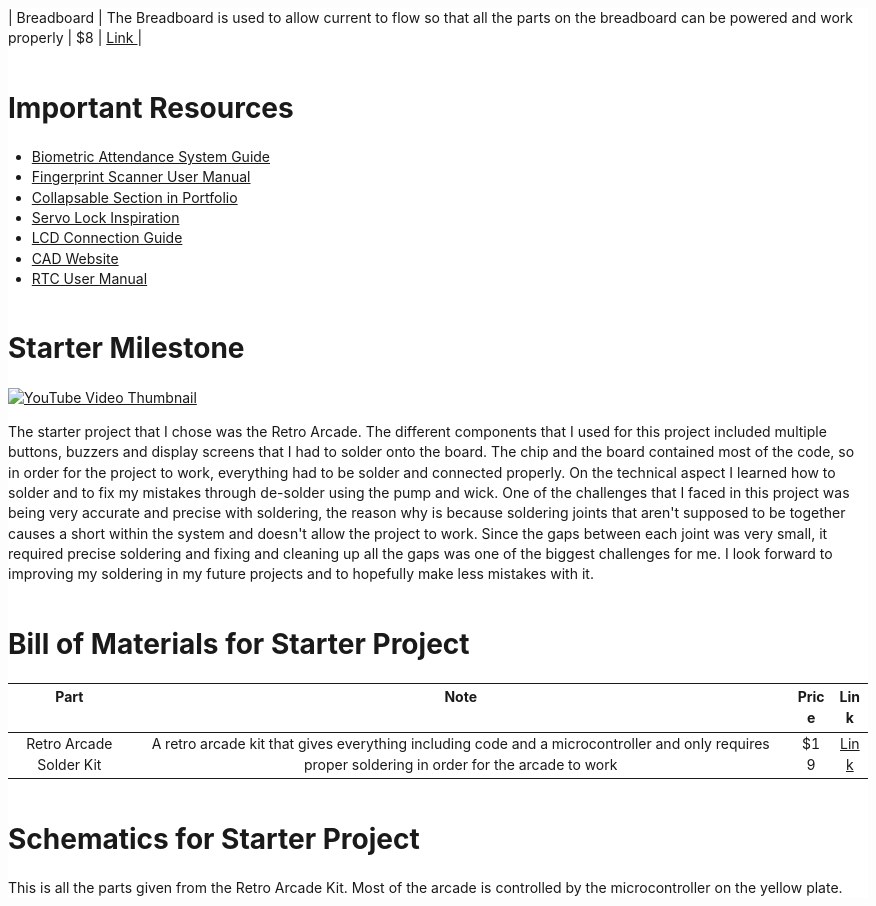 | Breadboard | The Breadboard is used to allow current to flow so that all the parts on the breadboard can be powered and work properly  | $8 | <a href="https://www.amazon.com/Breadboards-Solderless-Breadboard-Distribution-Connecting/dp/B07DL13RZH?crid=6T9E1ZJ0A1ZJ&keywords=breadboard&qid=1670423851&sprefix=breadboard,aps,109&sr=8-1-spons&psc=1&spLa=ZW5jcnlwdGVkUXVhbGlmaWVyPUEyMVFBN003NDcwMzhDJmVuY3J5cHRlZElkPUEwNjI2OTk4MjRPNVBNVE5TNEdNRiZlbmNyeXB0ZWRBZElkPUEwNzgyNTA2Mzk3RkFTTTg1Qk9INSZ3aWRnZXROYW1lPXNwX2F0ZiZhY3Rpb249Y2xpY2tSZWRpcmVjdCZkb05vdExvZ0NsaWNrPXRydWU%3D&linkCode=sl1&tag=howtoelect0e4-20&linkId=019fbb8879193ec4d27cdb1a71084734&language=en_US&ref_=as_li_ss_tl"> Link </a> |


# Important Resources 
- [Biometric Attendance System Guide](https://how2electronics.com/fingerprint-biometric-attendance-system-arduino/)
- [Fingerprint Scanner User Manual](https://www.openhacks.com/uploadsproductos/r307_fingerprint_module_user_manual.pdf)
- [Collapsable Section in Portfolio](https://docs.github.com/en/get-started/writing-on-github/working-with-advanced-formatting/organizing-information-with-collapsed-sections)
- [Servo Lock Inspiration](https://www.youtube.com/watch?v=SS0IJ4thUi4)
- [LCD Connection Guide](https://docs.arduino.cc/learn/electronics/lcd-displays/)
- [CAD Website](https://www.onshape.com/en/)
- [RTC User Manual](https://cdn-learn.adafruit.com/downloads/pdf/adafruit-ds3231-precision-rtc-breakout.pdf)
  

# Starter Milestone 


[![YouTube Video Thumbnail](http://img.youtube.com/vi/OumJj49xcUI/0.jpg)](http://www.youtube.com/watch?v=OumJj49xcUI)

The starter project that I chose was the Retro Arcade. The different components that I used for this project included multiple buttons, buzzers and display screens that I had to solder onto the board. The chip and the board contained most of the code, so in order for the project to work, everything had to be solder and connected properly. On the technical aspect I learned how to solder and to fix my mistakes through  de-solder using the pump and wick. One of the challenges that I faced in this project was being very accurate and precise with soldering, the reason why is because soldering joints that aren't supposed to be together causes a short within the system and doesn't allow the project to work. Since the gaps between each joint was very small, it required precise soldering and fixing and cleaning up all the gaps was one of the biggest challenges for me. I look forward to improving my soldering in my future projects and to hopefully make less mistakes with it.

# Bill of Materials for Starter Project 

| **Part** | **Note** | **Price** | **Link** |
|:--:|:--:|:--:|:--:|
| Retro Arcade Solder Kit| A retro arcade kit that gives everything including code and a microcontroller and only requires proper soldering in order for the arcade to work | $19 | <a href="https://www.amazon.com/Classic-Electronic-Soldering-Tetris-Machine/dp/B07HB3HPPJ/ref=asc_df_B07HB3HPPJ/?tag=hyprod-20&linkCode=df0&hvadid=693127141877&hvpos=&hvnetw=g&hvrand=8842038919251504859&hvpone=&hvptwo=&hvqmt=&hvdev=c&hvdvcmdl=&hvlocint=&hvlocphy=9032183&hvtargid=pla-570319477420&mcid=1332a71f7f923b70acee31a99e30721a&gad_source=1&th=1"> Link </a> |


# Schematics for Starter Project 
This is all the parts given from the Retro Arcade Kit. Most of the arcade is controlled by the microcontroller on the yellow plate.